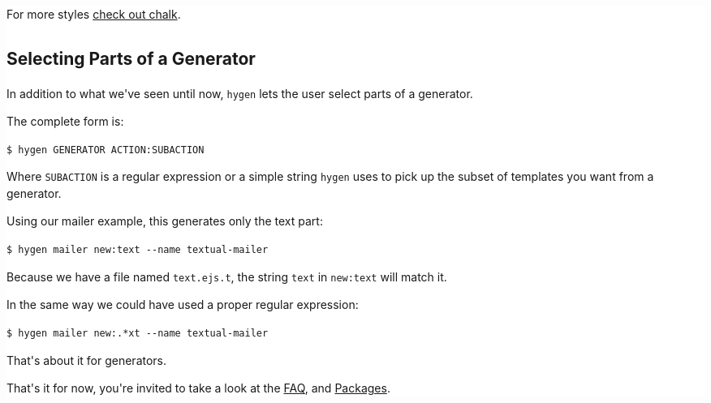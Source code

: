 For more styles [check out chalk](https://github.com/chalk/chalk#styles).

## Selecting Parts of a Generator

In addition to what we've seen until now, `hygen` lets the user select parts of a generator.

The complete form is:

```
$ hygen GENERATOR ACTION:SUBACTION
```

Where `SUBACTION` is a regular expression or a simple string `hygen` uses to pick up the subset of templates you want from a generator.

Using our mailer example, this generates only the text part:

```
$ hygen mailer new:text --name textual-mailer
```

Because we have a file named `text.ejs.t`, the string `text` in `new:text` will match it.

In the same way we could have used a proper regular expression:

```
$ hygen mailer new:.*xt --name textual-mailer
```

That's about it for generators.

That's it for now, you're invited to take a look at the [FAQ](/faq), and [Packages](/packages).
